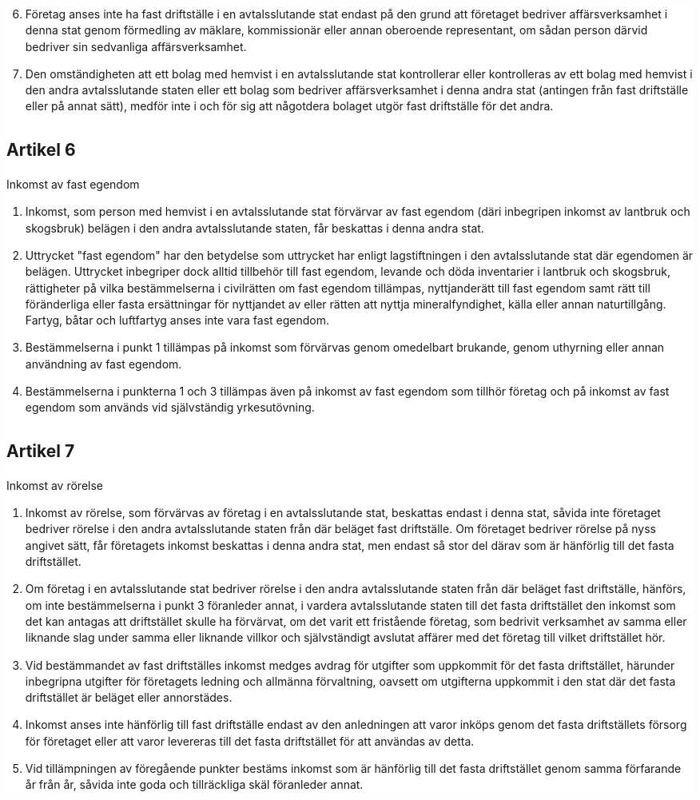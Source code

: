 6. Företag anses inte ha fast driftställe i en avtalsslutande stat endast på den grund att företaget bedriver affärsverksamhet i denna stat genom förmedling av mäklare, kommissionär eller annan oberoende representant, om sådan person därvid bedriver sin sedvanliga affärsverksamhet.

7. Den omständigheten att ett bolag med hemvist i en avtalsslutande stat kontrollerar eller kontrolleras av ett bolag med hemvist i den andra avtalsslutande staten eller ett bolag som bedriver affärsverksamhet i denna andra stat (antingen från fast driftställe eller på annat sätt), medför inte i och för sig att någotdera bolaget utgör fast driftställe för det andra.

## Artikel 6

Inkomst av fast egendom

1. Inkomst, som person med hemvist i en avtalsslutande stat förvärvar av fast egendom (däri inbegripen inkomst av lantbruk och skogsbruk) belägen i den andra avtalsslutande staten, får beskattas i denna andra stat.

2. Uttrycket "fast egendom" har den betydelse som uttrycket har enligt lagstiftningen i den avtalsslutande stat där egendomen är belägen. Uttrycket inbegriper dock alltid tillbehör till fast egendom, levande och döda inventarier i lantbruk och skogsbruk, rättigheter på vilka bestämmelserna i civilrätten om fast egendom tillämpas, nyttjanderätt till fast egendom samt rätt till föränderliga eller fasta ersättningar för nyttjandet av eller rätten att nyttja mineralfyndighet, källa eller annan naturtillgång. Fartyg, båtar och luftfartyg anses inte vara fast egendom.

3. Bestämmelserna i punkt 1 tillämpas på inkomst som förvärvas genom omedelbart brukande, genom uthyrning eller annan användning av fast egendom.

4. Bestämmelserna i punkterna 1 och 3 tillämpas även på inkomst av fast egendom som tillhör företag och på inkomst av fast egendom som används vid självständig yrkesutövning.

## Artikel 7

Inkomst av rörelse

1. Inkomst av rörelse, som förvärvas av företag i en avtalsslutande stat, beskattas endast i denna stat, såvida inte företaget bedriver rörelse i den andra avtalsslutande staten från där beläget fast driftställe. Om företaget bedriver rörelse på nyss angivet sätt, får företagets inkomst beskattas i denna andra stat, men endast så stor del därav som är hänförlig till det fasta driftstället.

2. Om företag i en avtalsslutande stat bedriver rörelse i den andra avtalsslutande staten från där beläget fast driftställe, hänförs, om inte bestämmelserna i punkt 3 föranleder annat, i vardera avtalsslutande staten till det fasta driftstället den inkomst som det kan antagas att driftstället skulle ha förvärvat, om det varit ett fristående företag, som bedrivit verksamhet av samma eller liknande slag under samma eller liknande villkor och självständigt avslutat affärer med det företag till vilket driftstället hör.

3. Vid bestämmandet av fast driftställes inkomst medges avdrag för utgifter som uppkommit för det fasta driftstället, härunder inbegripna utgifter för företagets ledning och allmänna förvaltning, oavsett om utgifterna uppkommit i den stat där det fasta driftstället är beläget eller annorstädes.

4. Inkomst anses inte hänförlig till fast driftställe endast av den anledningen att varor inköps genom det fasta driftställets försorg för företaget eller att varor levereras till det fasta driftstället för att användas av detta.

5. Vid tillämpningen av föregående punkter bestäms inkomst som är hänförlig till det fasta driftstället genom samma förfarande år från år, såvida inte goda och tillräckliga skäl föranleder annat.
